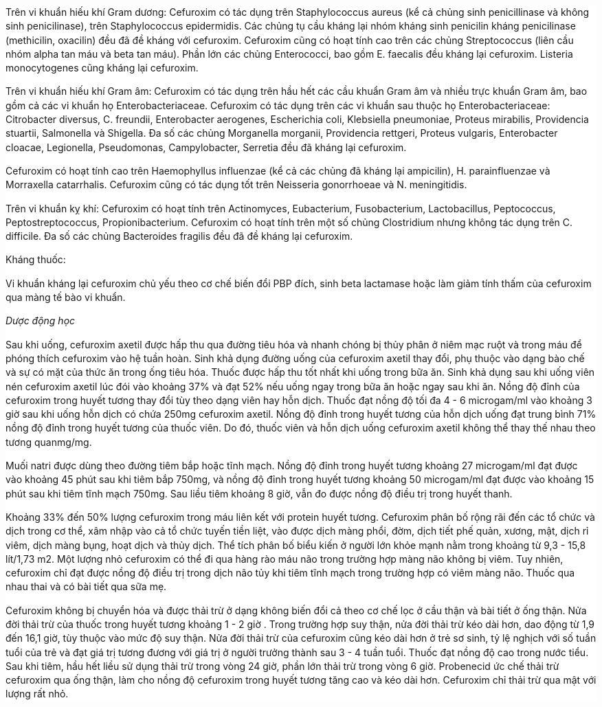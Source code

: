 Trên vi khuẩn hiếu khí Gram dương: Cefuroxim có tác dụng trên Staphylococcus aureus (kể cả chủng sinh penicillinase và không sinh penicilinase), trên Staphylococcus epidermidis. Các chủng tụ cầu kháng lại nhóm kháng sinh penicilin kháng penicilinase (methicilin, oxacilin) đều đã đề kháng với cefuroxim. Cefuroxim cũng có hoạt tính cao trên các chủng Streptococcus (liên cầu nhóm alpha tan máu và beta tan máu). Phần lớn các chủng Enterococci, bao gồm E. faecalis đều kháng lại cefuroxim. Listeria monocytogenes cũng kháng lại cefuroxim.

Trên vi khuẩn hiếu khí Gram âm: Cefuroxim có tác dụng trên hầu hết các cầu khuẩn Gram âm và nhiều trực khuẩn Gram âm, bao gồm cả các vi khuẩn họ Enterobacteriaceae. Cefuroxim có tác dụng trên các vi khuẩn sau thuộc họ Enterobacteriaceae: Citrobacter diversus, C. freundii, Enterobacter aerogenes, Escherichia coli, Klebsiella pneumoniae, Proteus mirabilis, Providencia stuartii, Salmonella và Shigella. Đa số các chủng Morganella morganii, Providencia rettgeri, Proteus vulgaris, Enterobacter cloacae, Legionella, Pseudomonas, Campylobacter, Serretia đều đã kháng lại cefuroxim.

Cefuroxim có hoạt tính cao trên Haemophyllus influenzae (kể cả các chủng đã kháng lại ampicilin), H. parainfluenzae và Morraxella catarrhalis. Cefuroxim cũng có tác dụng tốt trên Neisseria gonorrhoeae và N. meningitidis.

Trên vi khuẩn kỵ khí: Cefuroxim có hoạt tính trên Actinomyces, Eubacterium, Fusobacterium, Lactobacillus, Peptococcus, Peptostreptococcus, Propionibacterium. Cefuroxim có hoạt tính trên một số chủng Clostridium nhưng không tác dụng trên C. difficile. Đa số các chủng Bacteroides fragilis đều đã đề kháng lại cefuroxim.

Kháng thuốc:

Vi khuẩn kháng lại cefuroxim chủ yếu theo cơ chế biến đổi PBP đích, sinh beta lactamase hoặc làm giảm tính thấm của cefuroxim qua màng tế bào vi khuẩn.

_Dược động học_

Sau khi uống, cefuroxim axetil được hấp thu qua đường tiêu hóa và nhanh chóng bị thủy phân ở niêm mạc ruột và trong máu để phóng thích cefuroxim vào hệ tuần hoàn. Sinh khả dụng đường uống của cefuroxim axetil thay đổi, phụ thuộc vào dạng bào chế và sự có mặt của thức ăn trong ống tiêu hóa. Thuốc được hấp thu tốt nhất khi uống trong bữa ăn. Sinh khả dụng sau khi uống viên nén cefuroxim axetil lúc đói vào khoảng 37% và đạt 52% nếu uống ngay trong bữa ăn hoặc ngay sau khi ăn. Nồng độ đỉnh của cefuroxim trong huyết tương thay đổi tùy theo dạng viên hay hỗn dịch. Thuốc đạt nồng độ tối đa 4 - 6 microgam/ml vào khoảng 3 giờ sau khi uống hỗn dịch có chứa 250mg cefuroxim axetil. Nồng độ đỉnh trong huyết tương của hỗn dịch uống đạt trung bình 71% nồng độ đỉnh trong huyết tương của thuốc viên. Do đó, thuốc viên và hỗn dịch uống cefuroxim axetil không thể thay thế nhau theo tương quanmg/mg.

Muối natri được dùng theo đường tiêm bắp hoặc tĩnh mạch. Nồng độ đỉnh trong huyết tương khoảng 27 microgam/ml đạt được vào khoảng 45 phút sau khi tiêm bắp 750mg, và nồng độ đỉnh trong huyết tương khoảng 50 microgam/ml đạt được vào khoảng 15 phút sau khi tiêm tĩnh mạch 750mg. Sau liều tiêm khoảng 8 giờ, vẫn đo được nồng độ điều trị trong huyết thanh.

Khoảng 33% đến 50% lượng cefuroxim trong máu liên kết với protein huyết tương. Cefuroxim phân bố rộng rãi đến các tổ chức và dịch trong cơ thể, xâm nhập vào cả tổ chức tuyến tiền liệt, vào được dịch màng phổi, đờm, dịch tiết phế quản, xương, mật, dịch rỉ viêm, dịch màng bụng, hoạt dịch và thủy dịch. Thể tích phân bố biểu kiến ở người lớn khỏe mạnh nằm trong khoảng từ 9,3 - 15,8 lít/1,73 m2. Một lượng nhỏ cefuroxim có thể đi qua hàng rào máu não trong trường hợp màng não không bị viêm. Tuy nhiên, cefuroxim chỉ đạt được nồng độ điều trị trong dịch não tủy khi tiêm tĩnh mạch trong trường hợp có viêm màng não. Thuốc qua nhau thai và có bài tiết qua sữa mẹ.

Cefuroxim không bị chuyển hóa và được thải trừ ở dạng không biến đổi cả theo cơ chế lọc ở cầu thận và bài tiết ở ống thận. Nửa đời thải trừ của thuốc trong huyết tương khoảng 1 - 2 giờ . Trong trường hợp suy thận, nửa đời thải trừ kéo dài hơn, dao động từ 1,9 đến 16,1 giờ, tùy thuộc vào mức độ suy thận. Nửa đời thải trừ của cefuroxim cũng kéo dài hơn ở trẻ sơ sinh, tỷ lệ nghịch với số tuần tuổi của trẻ và đạt giá trị tương đương với giá trị ở người trưởng thành sau 3 - 4 tuần tuổi. Thuốc đạt nồng độ cao trong nước tiểu. Sau khi tiêm, hầu hết liều sử dụng thải trừ trong vòng 24 giờ, phần lớn thải trừ trong vòng 6 giờ. Probenecid ức chế thải trừ cefuroxim qua ống thận, làm cho nồng độ cefuroxim trong huyết tương tăng cao và kéo dài hơn. Cefuroxim chỉ thải trừ qua mật với lượng rất nhỏ.
